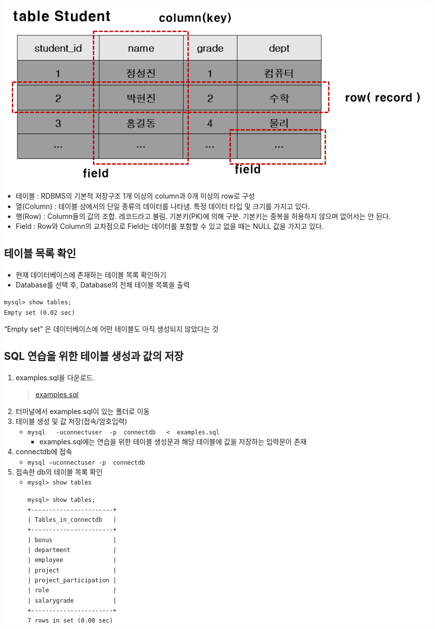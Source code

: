 ![table_component](image/table_component.png)
* 테이블 : RDBMS의 기본적 저장구조 1개 이상의 column과 0개 이상의 row로 구성
* 열(Column) : 테이블 상에서의 단일 종류의 데이터를 나타냄. 특정 데이터 타입 및 크기를 가지고 있다.
* 행(Row) : Column들의 값의 조합. 레코드라고 불림. 기본키(PK)에 의해 구분. 기본키는 중복을 허용하지 않으며 없어서는 안 된다.
* Field : Row와 Column의 교차점으로 Field는 데이터를 포함할 수 있고 없을 때는 NULL 값을 가지고 있다.
## 테이블 목록 확인
* 현재 데이터베이스에 존재하는 테이블 목록 확인하기  
* Database를 선택 후, Database의 전체 테이블 목록을 출력
```
mysql> show tables;
Empty set (0.02 sec)
```
“Empty set” 은  데이터베이스에 어떤 테이블도 아직 생성되지 않았다는 것
## SQL 연습을 위한 테이블 생성과 값의 저장
1. examples.sql을 다운로드.
    >[examples.sql](/examples.sql)
2. 터미널에서 examples.sql이 있는 폴더로 이동 
3. 테이블 생성 및 값 저장(접속/암호입력)
   * `mysql   -uconnectuser  -p  connectdb   <  examples.sql`
     * examples.sql에는 연습을 위한 테이블 생성문과 해당 테이블에 값을 저장하는 입력문이 존재
4. connectdb에 접속
   * `mysql –uconnectuser -p  connectdb`
5. 접속한 db의 테이블 목록 확인
   * `mysql> show tables`
        ```
        mysql> show tables;
        +-----------------------+
        | Tables_in_connectdb   |
        +-----------------------+
        | bonus                 |
        | department            |
        | employee              |
        | project               |
        | project_participation |
        | role                  |
        | salarygrade           |
        +-----------------------+
        7 rows in set (0.00 sec)